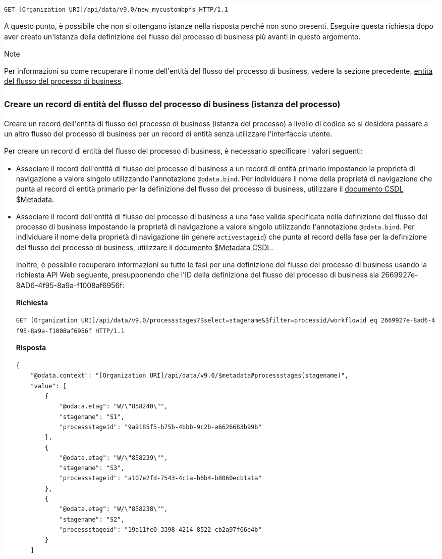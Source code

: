 ```http
GET [Organization URI]/api/data/v9.0/new_mycustombpfs HTTP/1.1 
```

A questo punto, è possibile che non si ottengano istanze nella risposta perché non sono presenti. Eseguire questa richiesta dopo aver creato un'istanza della definizione del flusso del processo di business più avanti in questo argomento.

> [!NOTE]
> Per informazioni su come recuperare il nome dell'entità del flusso del processo di business, vedere la sezione precedente, [entità del flusso del processo di business](#business-process-flow-entity).
  
### <a name="create-a-business-process-flow-entity-record-process-instance"></a>Creare un record di entità del flusso del processo di business (istanza del processo) 

Creare un record dell'entità di flusso del processo di business (istanza del processo) a livello di codice se si desidera passare a un altro flusso del processo di business per un record di entità senza utilizzare l'interfaccia utente. 

Per creare un record di entità del flusso del processo di business, è necessario specificare i valori seguenti: 
- Associare il record dell'entità di flusso del processo di business a un record di entità primario impostando la proprietà di navigazione a valore singolo utilizzando l'annotazione `@odata.bind`. Per individuare il nome della proprietà di navigazione che punta al record di entità primario per la definizione del flusso del processo di business, utilizzare il [documento CSDL $Metadata](/dynamics365/customer-engagement/developer/webapi/web-api-types-operations.md#csdl-metadata-document). 
- Associare il record dell'entità di flusso del processo di business a una fase valida specificata nella definizione del flusso del processo di business impostando la proprietà di navigazione a valore singolo utilizzando l'annotazione `@odata.bind`. Per individuare il nome della proprietà di navigazione (in genere `activestageid`) che punta al record della fase per la definizione del flusso del processo di business, utilizzare il [documento $Metadata CSDL](/dynamics365/customer-engagement/developer/webapi/web-api-types-operations.md#csdl-metadata-document).

    Inoltre, è possibile recuperare informazioni su tutte le fasi per una definizione del flusso del processo di business usando la richiesta API Web seguente, presupponendo che l'ID della definizione del flusso del processo di business sia 2669927e-8AD6-4f95-8a9a-f1008af6956f:

    **Richiesta**

    ```http
    GET [Organization URI]/api/data/v9.0/processstages?$select=stagename&$filter=processid/workflowid eq 2669927e-8ad6-4f95-8a9a-f1008af6956f HTTP/1.1
    ```

    **Risposta**

    ```http
    {
        "@odata.context": "[Organization URI]/api/data/v9.0/$metadata#processstages(stagename)",
        "value": [
            {
                "@odata.etag": "W/\"858240\"",
                "stagename": "S1",
                "processstageid": "9a9185f5-b75b-4bbb-9c2b-a6626683b99b"
            },
            {
                "@odata.etag": "W/\"858239\"",
                "stagename": "S3",
                "processstageid": "a107e2fd-7543-4c1a-b6b4-b8060ecb1a1a"
            },
            {
                "@odata.etag": "W/\"858238\"",
                "stagename": "S2",
                "processstageid": "19a11fc0-3398-4214-8522-cb2a97f66e4b"
            }
        ]